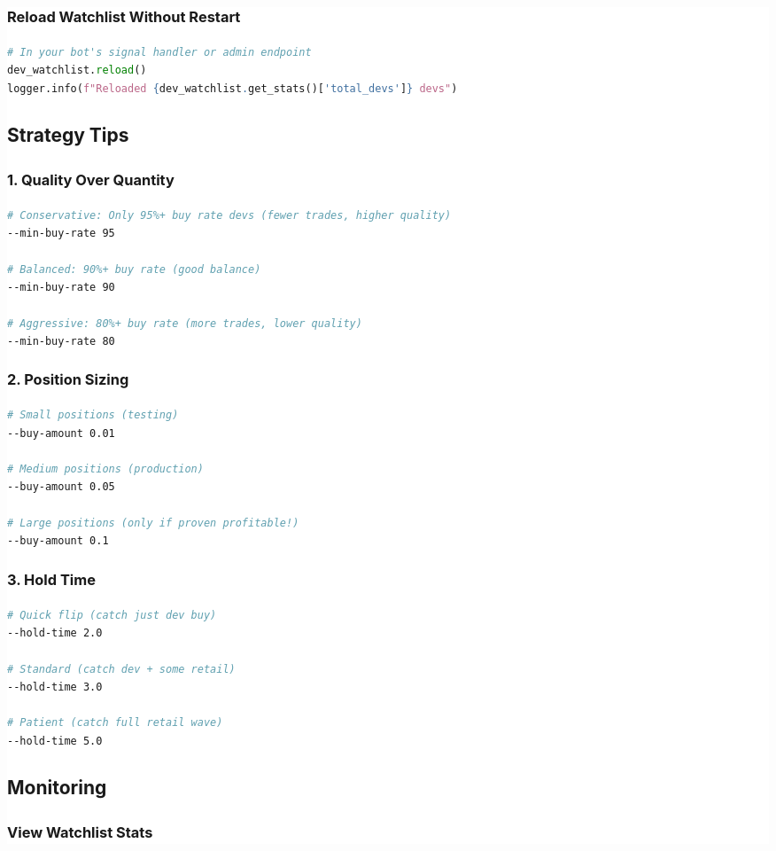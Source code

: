 ### Reload Watchlist Without Restart

```python
# In your bot's signal handler or admin endpoint
dev_watchlist.reload()
logger.info(f"Reloaded {dev_watchlist.get_stats()['total_devs']} devs")
```

## Strategy Tips

### 1. **Quality Over Quantity**

```bash
# Conservative: Only 95%+ buy rate devs (fewer trades, higher quality)
--min-buy-rate 95

# Balanced: 90%+ buy rate (good balance)
--min-buy-rate 90

# Aggressive: 80%+ buy rate (more trades, lower quality)
--min-buy-rate 80
```

### 2. **Position Sizing**

```bash
# Small positions (testing)
--buy-amount 0.01

# Medium positions (production)
--buy-amount 0.05

# Large positions (only if proven profitable!)
--buy-amount 0.1
```

### 3. **Hold Time**

```bash
# Quick flip (catch just dev buy)
--hold-time 2.0

# Standard (catch dev + some retail)
--hold-time 3.0

# Patient (catch full retail wave)
--hold-time 5.0
```

## Monitoring

### View Watchlist Stats
